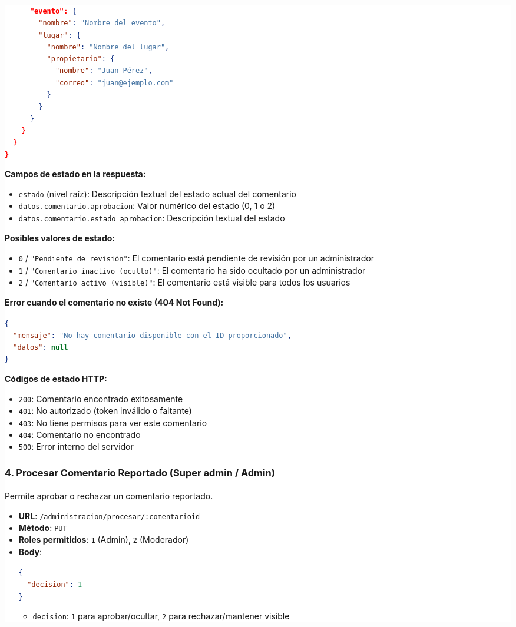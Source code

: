 ```json
      "evento": {
        "nombre": "Nombre del evento",
        "lugar": {
          "nombre": "Nombre del lugar",
          "propietario": {
            "nombre": "Juan Pérez",
            "correo": "juan@ejemplo.com"
          }
        }
      }
    }
  }
}
```

**Campos de estado en la respuesta:**
- `estado` (nivel raíz): Descripción textual del estado actual del comentario
- `datos.comentario.aprobacion`: Valor numérico del estado (0, 1 o 2)
- `datos.comentario.estado_aprobacion`: Descripción textual del estado

**Posibles valores de estado:**
- `0` / `"Pendiente de revisión"`: El comentario está pendiente de revisión por un administrador
- `1` / `"Comentario inactivo (oculto)"`: El comentario ha sido ocultado por un administrador
- `2` / `"Comentario activo (visible)"`: El comentario está visible para todos los usuarios

**Error cuando el comentario no existe (404 Not Found):**
```json
{
  "mensaje": "No hay comentario disponible con el ID proporcionado",
  "datos": null
}
```

**Códigos de estado HTTP:**
- `200`: Comentario encontrado exitosamente
- `401`: No autorizado (token inválido o faltante)
- `403`: No tiene permisos para ver este comentario
- `404`: Comentario no encontrado
- `500`: Error interno del servidor

### 4. Procesar Comentario Reportado (Super admin / Admin)

Permite aprobar o rechazar un comentario reportado.

- **URL**: `/administracion/procesar/:comentarioid`
- **Método**: `PUT`
- **Roles permitidos**: `1` (Admin), `2` (Moderador)
- **Body**:
  ```json
  {
    "decision": 1
  }
  ```
  - `decision`: `1` para aprobar/ocultar, `2` para rechazar/mantener visible

